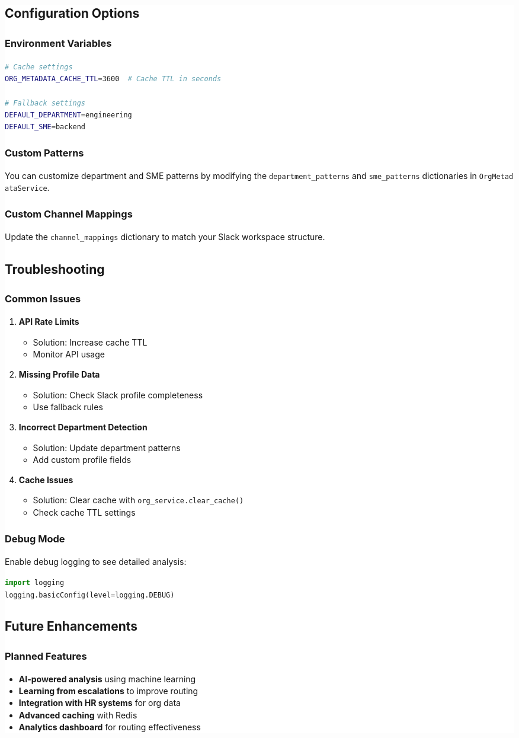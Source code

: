 ## Configuration Options

### Environment Variables
```bash
# Cache settings
ORG_METADATA_CACHE_TTL=3600  # Cache TTL in seconds

# Fallback settings
DEFAULT_DEPARTMENT=engineering
DEFAULT_SME=backend
```

### Custom Patterns
You can customize department and SME patterns by modifying the `department_patterns` and `sme_patterns` dictionaries in `OrgMetadataService`.

### Custom Channel Mappings
Update the `channel_mappings` dictionary to match your Slack workspace structure.

## Troubleshooting

### Common Issues

1. **API Rate Limits**
   - Solution: Increase cache TTL
   - Monitor API usage

2. **Missing Profile Data**
   - Solution: Check Slack profile completeness
   - Use fallback rules

3. **Incorrect Department Detection**
   - Solution: Update department patterns
   - Add custom profile fields

4. **Cache Issues**
   - Solution: Clear cache with `org_service.clear_cache()`
   - Check cache TTL settings

### Debug Mode
Enable debug logging to see detailed analysis:
```python
import logging
logging.basicConfig(level=logging.DEBUG)
```

## Future Enhancements

### Planned Features
- **AI-powered analysis** using machine learning
- **Learning from escalations** to improve routing
- **Integration with HR systems** for org data
- **Advanced caching** with Redis
- **Analytics dashboard** for routing effectiveness
